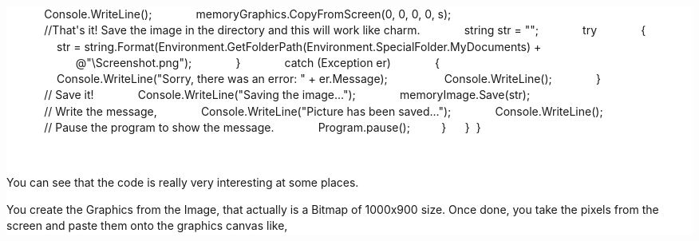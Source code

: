 &nbsp;&nbsp;&nbsp;&nbsp;&nbsp;&nbsp;&nbsp;&nbsp;&nbsp;&nbsp;&nbsp;&nbsp;Console.WriteLine();&nbsp;
&nbsp;&nbsp;&nbsp;&nbsp;&nbsp;&nbsp;&nbsp;&nbsp;&nbsp;&nbsp;&nbsp;&nbsp;memoryGraphics.CopyFromScreen(<span class="js__num">0</span>,&nbsp;<span class="js__num">0</span>,&nbsp;<span class="js__num">0</span>,&nbsp;<span class="js__num">0</span>,&nbsp;s);&nbsp;
&nbsp;
&nbsp;&nbsp;&nbsp;&nbsp;&nbsp;&nbsp;&nbsp;&nbsp;&nbsp;&nbsp;&nbsp;&nbsp;<span class="js__sl_comment">//That's&nbsp;it!&nbsp;Save&nbsp;the&nbsp;image&nbsp;in&nbsp;the&nbsp;directory&nbsp;and&nbsp;this&nbsp;will&nbsp;work&nbsp;like&nbsp;charm.</span>&nbsp;
&nbsp;&nbsp;&nbsp;&nbsp;&nbsp;&nbsp;&nbsp;&nbsp;&nbsp;&nbsp;&nbsp;&nbsp;string&nbsp;str&nbsp;=&nbsp;<span class="js__string">&quot;&quot;</span>;&nbsp;
&nbsp;&nbsp;&nbsp;&nbsp;&nbsp;&nbsp;&nbsp;&nbsp;&nbsp;&nbsp;&nbsp;&nbsp;<span class="js__statement">try</span>&nbsp;
&nbsp;&nbsp;&nbsp;&nbsp;&nbsp;&nbsp;&nbsp;&nbsp;&nbsp;&nbsp;&nbsp;&nbsp;<span class="js__brace">{</span>&nbsp;
&nbsp;&nbsp;&nbsp;&nbsp;&nbsp;&nbsp;&nbsp;&nbsp;&nbsp;&nbsp;&nbsp;&nbsp;&nbsp;&nbsp;&nbsp;&nbsp;str&nbsp;=&nbsp;string.Format(Environment.GetFolderPath(Environment.SpecialFolder.MyDocuments)&nbsp;&#43;&nbsp;
&nbsp;&nbsp;&nbsp;&nbsp;&nbsp;&nbsp;&nbsp;&nbsp;&nbsp;&nbsp;&nbsp;&nbsp;&nbsp;&nbsp;&nbsp;&nbsp;&nbsp;&nbsp;&nbsp;&nbsp;&nbsp;&nbsp;@<span class="js__string">&quot;\Screenshot.png&quot;</span>);&nbsp;
&nbsp;&nbsp;&nbsp;&nbsp;&nbsp;&nbsp;&nbsp;&nbsp;&nbsp;&nbsp;&nbsp;&nbsp;<span class="js__brace">}</span>&nbsp;
&nbsp;&nbsp;&nbsp;&nbsp;&nbsp;&nbsp;&nbsp;&nbsp;&nbsp;&nbsp;&nbsp;&nbsp;<span class="js__statement">catch</span>&nbsp;(Exception&nbsp;er)&nbsp;
&nbsp;&nbsp;&nbsp;&nbsp;&nbsp;&nbsp;&nbsp;&nbsp;&nbsp;&nbsp;&nbsp;&nbsp;<span class="js__brace">{</span>&nbsp;
&nbsp;&nbsp;&nbsp;&nbsp;&nbsp;&nbsp;&nbsp;&nbsp;&nbsp;&nbsp;&nbsp;&nbsp;&nbsp;&nbsp;&nbsp;&nbsp;Console.WriteLine(<span class="js__string">&quot;Sorry,&nbsp;there&nbsp;was&nbsp;an&nbsp;error:&nbsp;&quot;</span>&nbsp;&#43;&nbsp;er.Message);&nbsp;
&nbsp;&nbsp;&nbsp;&nbsp;&nbsp;&nbsp;&nbsp;&nbsp;&nbsp;&nbsp;&nbsp;&nbsp;&nbsp;&nbsp;&nbsp;&nbsp;Console.WriteLine();&nbsp;
&nbsp;&nbsp;&nbsp;&nbsp;&nbsp;&nbsp;&nbsp;&nbsp;&nbsp;&nbsp;&nbsp;&nbsp;<span class="js__brace">}</span>&nbsp;
&nbsp;
&nbsp;&nbsp;&nbsp;&nbsp;&nbsp;&nbsp;&nbsp;&nbsp;&nbsp;&nbsp;&nbsp;&nbsp;<span class="js__sl_comment">//&nbsp;Save&nbsp;it!</span>&nbsp;
&nbsp;&nbsp;&nbsp;&nbsp;&nbsp;&nbsp;&nbsp;&nbsp;&nbsp;&nbsp;&nbsp;&nbsp;Console.WriteLine(<span class="js__string">&quot;Saving&nbsp;the&nbsp;image...&quot;</span>);&nbsp;
&nbsp;&nbsp;&nbsp;&nbsp;&nbsp;&nbsp;&nbsp;&nbsp;&nbsp;&nbsp;&nbsp;&nbsp;memoryImage.Save(str);&nbsp;
&nbsp;
&nbsp;&nbsp;&nbsp;&nbsp;&nbsp;&nbsp;&nbsp;&nbsp;&nbsp;&nbsp;&nbsp;&nbsp;<span class="js__sl_comment">//&nbsp;Write&nbsp;the&nbsp;message,</span>&nbsp;
&nbsp;&nbsp;&nbsp;&nbsp;&nbsp;&nbsp;&nbsp;&nbsp;&nbsp;&nbsp;&nbsp;&nbsp;Console.WriteLine(<span class="js__string">&quot;Picture&nbsp;has&nbsp;been&nbsp;saved...&quot;</span>);&nbsp;
&nbsp;&nbsp;&nbsp;&nbsp;&nbsp;&nbsp;&nbsp;&nbsp;&nbsp;&nbsp;&nbsp;&nbsp;Console.WriteLine();&nbsp;
&nbsp;&nbsp;&nbsp;&nbsp;&nbsp;&nbsp;&nbsp;&nbsp;&nbsp;&nbsp;&nbsp;&nbsp;<span class="js__sl_comment">//&nbsp;Pause&nbsp;the&nbsp;program&nbsp;to&nbsp;show&nbsp;the&nbsp;message.</span>&nbsp;
&nbsp;&nbsp;&nbsp;&nbsp;&nbsp;&nbsp;&nbsp;&nbsp;&nbsp;&nbsp;&nbsp;&nbsp;Program.pause();&nbsp;
&nbsp;&nbsp;&nbsp;&nbsp;&nbsp;&nbsp;&nbsp;&nbsp;<span class="js__brace">}</span>&nbsp;
&nbsp;&nbsp;&nbsp;&nbsp;<span class="js__brace">}</span>&nbsp;
<span class="js__brace">}</span>&nbsp;
</pre>
</div>
</div>
</div>
<div class="endscriptcode">&nbsp;</div>
<p>You can see that the code is really very interesting at some places.</p>
<p>You create the Graphics from the Image, that actually is a Bitmap of 1000x900 size. Once done, you take the pixels from the screen and paste them onto the graphics canvas like,&nbsp;</p>